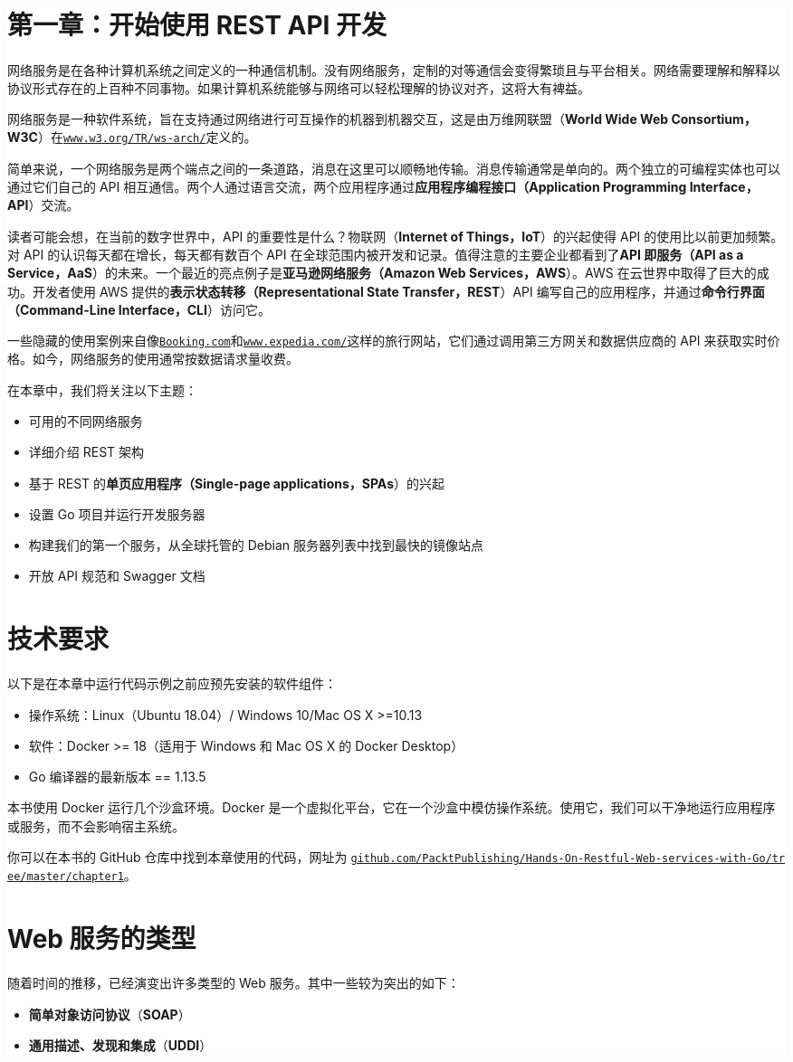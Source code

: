 # 第一章：开始使用 REST API 开发

网络服务是在各种计算机系统之间定义的一种通信机制。没有网络服务，定制的对等通信会变得繁琐且与平台相关。网络需要理解和解释以协议形式存在的上百种不同事物。如果计算机系统能够与网络可以轻松理解的协议对齐，这将大有裨益。

网络服务是一种软件系统，旨在支持通过网络进行可互操作的机器到机器交互，这是由万维网联盟（**World Wide Web Consortium，W3C**）在[`www.w3.org/TR/ws-arch/`](https://www.w3.org/TR/ws-arch/)定义的。

简单来说，一个网络服务是两个端点之间的一条道路，消息在这里可以顺畅地传输。消息传输通常是单向的。两个独立的可编程实体也可以通过它们自己的 API 相互通信。两个人通过语言交流，两个应用程序通过**应用程序编程接口（Application Programming Interface，API**）交流。

读者可能会想，在当前的数字世界中，API 的重要性是什么？物联网（**Internet of Things，IoT**）的兴起使得 API 的使用比以前更加频繁。对 API 的认识每天都在增长，每天都有数百个 API 在全球范围内被开发和记录。值得注意的主要企业都看到了**API 即服务（API as a Service，AaS**）的未来。一个最近的亮点例子是**亚马逊网络服务（Amazon Web Services，AWS**）。AWS 在云世界中取得了巨大的成功。开发者使用 AWS 提供的**表示状态转移（Representational State Transfer，REST**）API 编写自己的应用程序，并通过**命令行界面（Command-Line Interface，CLI**）访问它。

一些隐藏的使用案例来自像[`Booking.com`](http://Booking.com)和[`www.expedia.com/`](https://www.expedia.com/)这样的旅行网站，它们通过调用第三方网关和数据供应商的 API 来获取实时价格。如今，网络服务的使用通常按数据请求量收费。

在本章中，我们将关注以下主题：

+   可用的不同网络服务

+   详细介绍 REST 架构

+   基于 REST 的**单页应用程序（Single-page applications，SPAs**）的兴起

+   设置 Go 项目并运行开发服务器

+   构建我们的第一个服务，从全球托管的 Debian 服务器列表中找到最快的镜像站点

+   开放 API 规范和 Swagger 文档

# 技术要求

以下是在本章中运行代码示例之前应预先安装的软件组件：

+   操作系统：Linux（Ubuntu 18.04）/ Windows 10/Mac OS X >=10.13

+   软件：Docker >= 18（适用于 Windows 和 Mac OS X 的 Docker Desktop）

+   Go 编译器的最新版本 == 1.13.5

本书使用 Docker 运行几个沙盒环境。Docker 是一个虚拟化平台，它在一个沙盒中模仿操作系统。使用它，我们可以干净地运行应用程序或服务，而不会影响宿主系统。

你可以在本书的 GitHub 仓库中找到本章使用的代码，网址为 [`github.com/PacktPublishing/Hands-On-Restful-Web-services-with-Go/tree/master/chapter1`](https://github.com/PacktPublishing/Hands-On-Restful-Web-services-with-Go/tree/master/chapter1)。

# Web 服务的类型

随着时间的推移，已经演变出许多类型的 Web 服务。其中一些较为突出的如下：

+   **简单对象访问协议**（**SOAP**）

+   **通用描述、发现和集成**（**UDDI**）
